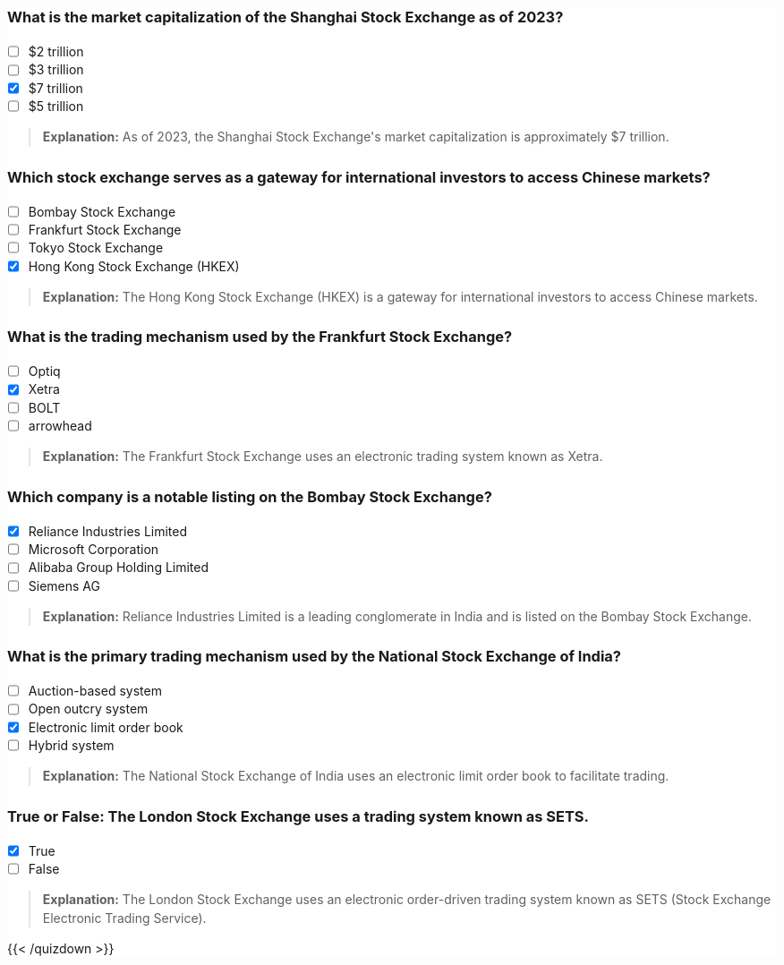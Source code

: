 ### What is the market capitalization of the Shanghai Stock Exchange as of 2023?

- [ ] $2 trillion
- [ ] $3 trillion
- [x] $7 trillion
- [ ] $5 trillion

> **Explanation:** As of 2023, the Shanghai Stock Exchange's market capitalization is approximately $7 trillion.

### Which stock exchange serves as a gateway for international investors to access Chinese markets?

- [ ] Bombay Stock Exchange
- [ ] Frankfurt Stock Exchange
- [ ] Tokyo Stock Exchange
- [x] Hong Kong Stock Exchange (HKEX)

> **Explanation:** The Hong Kong Stock Exchange (HKEX) is a gateway for international investors to access Chinese markets.

### What is the trading mechanism used by the Frankfurt Stock Exchange?

- [ ] Optiq
- [x] Xetra
- [ ] BOLT
- [ ] arrowhead

> **Explanation:** The Frankfurt Stock Exchange uses an electronic trading system known as Xetra.

### Which company is a notable listing on the Bombay Stock Exchange?

- [x] Reliance Industries Limited
- [ ] Microsoft Corporation
- [ ] Alibaba Group Holding Limited
- [ ] Siemens AG

> **Explanation:** Reliance Industries Limited is a leading conglomerate in India and is listed on the Bombay Stock Exchange.

### What is the primary trading mechanism used by the National Stock Exchange of India?

- [ ] Auction-based system
- [ ] Open outcry system
- [x] Electronic limit order book
- [ ] Hybrid system

> **Explanation:** The National Stock Exchange of India uses an electronic limit order book to facilitate trading.

### True or False: The London Stock Exchange uses a trading system known as SETS.

- [x] True
- [ ] False

> **Explanation:** The London Stock Exchange uses an electronic order-driven trading system known as SETS (Stock Exchange Electronic Trading Service).

{{< /quizdown >}}
